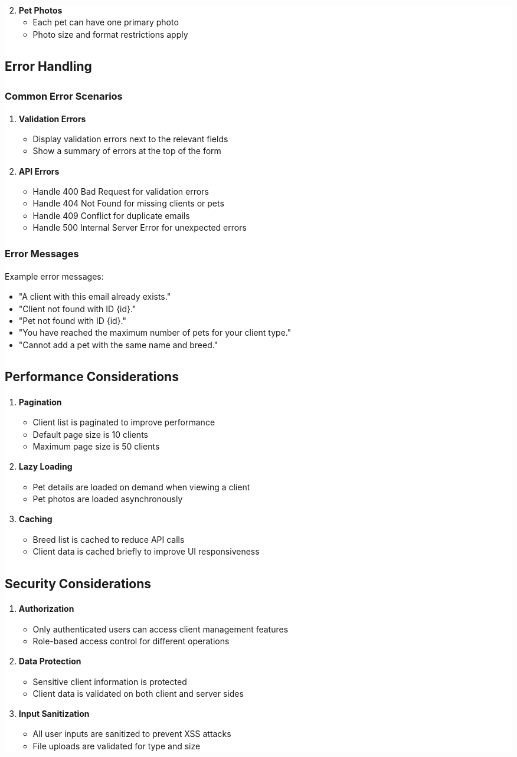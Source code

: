 2. **Pet Photos**
   - Each pet can have one primary photo
   - Photo size and format restrictions apply

## Error Handling

### Common Error Scenarios

1. **Validation Errors**
   - Display validation errors next to the relevant fields
   - Show a summary of errors at the top of the form

2. **API Errors**
   - Handle 400 Bad Request for validation errors
   - Handle 404 Not Found for missing clients or pets
   - Handle 409 Conflict for duplicate emails
   - Handle 500 Internal Server Error for unexpected errors

### Error Messages

Example error messages:
- "A client with this email already exists."
- "Client not found with ID {id}."
- "Pet not found with ID {id}."
- "You have reached the maximum number of pets for your client type."
- "Cannot add a pet with the same name and breed."

## Performance Considerations

1. **Pagination**
   - Client list is paginated to improve performance
   - Default page size is 10 clients
   - Maximum page size is 50 clients

2. **Lazy Loading**
   - Pet details are loaded on demand when viewing a client
   - Pet photos are loaded asynchronously

3. **Caching**
   - Breed list is cached to reduce API calls
   - Client data is cached briefly to improve UI responsiveness

## Security Considerations

1. **Authorization**
   - Only authenticated users can access client management features
   - Role-based access control for different operations

2. **Data Protection**
   - Sensitive client information is protected
   - Client data is validated on both client and server sides

3. **Input Sanitization**
   - All user inputs are sanitized to prevent XSS attacks
   - File uploads are validated for type and size
